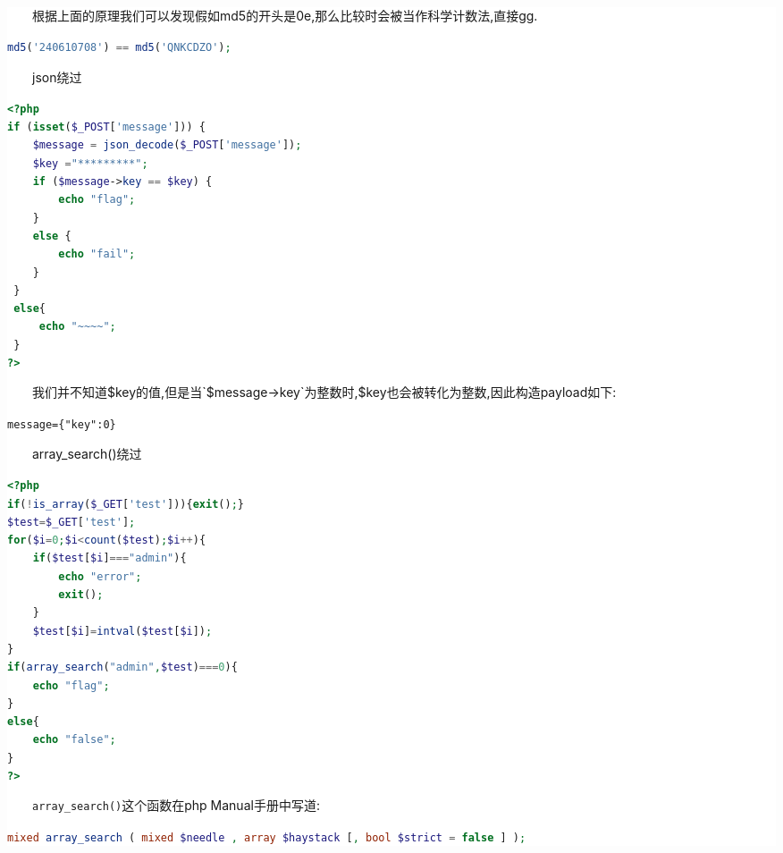 &emsp;&emsp;根据上面的原理我们可以发现假如md5的开头是0e,那么比较时会被当作科学计数法,直接gg.

```php
md5('240610708') == md5('QNKCDZO');
```

&emsp;&emsp;json绕过

```php
<?php
if (isset($_POST['message'])) {
    $message = json_decode($_POST['message']);
    $key ="*********";
    if ($message->key == $key) {
        echo "flag";
    } 
    else {
        echo "fail";
    }
 }
 else{
     echo "~~~~";
 }
?>
```

&emsp;&emsp;我们并不知道$key的值,但是当`$message->key`为整数时,$key也会被转化为整数,因此构造payload如下:

```plain
message={"key":0}
```

&emsp;&emsp;array_search()绕过

```php
<?php
if(!is_array($_GET['test'])){exit();}
$test=$_GET['test'];
for($i=0;$i<count($test);$i++){
    if($test[$i]==="admin"){
        echo "error";
        exit();
    }
    $test[$i]=intval($test[$i]);
}
if(array_search("admin",$test)===0){
    echo "flag";
}
else{
    echo "false";
}
?>
```

&emsp;&emsp;`array_search()`这个函数在php Manual手册中写道:

```php
mixed array_search ( mixed $needle , array $haystack [, bool $strict = false ] );
```
